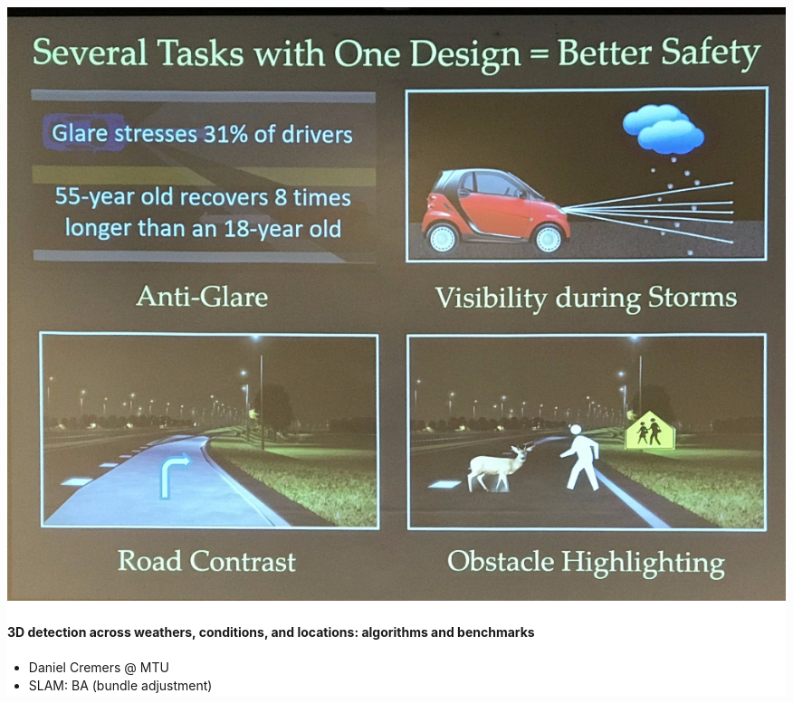 ![](assets/sunday/IMG_1617.jpg.warped.jpg)

#### 3D detection across weathers, conditions, and locations: algorithms and benchmarks
- Daniel Cremers @ MTU
- SLAM: BA (bundle adjustment)